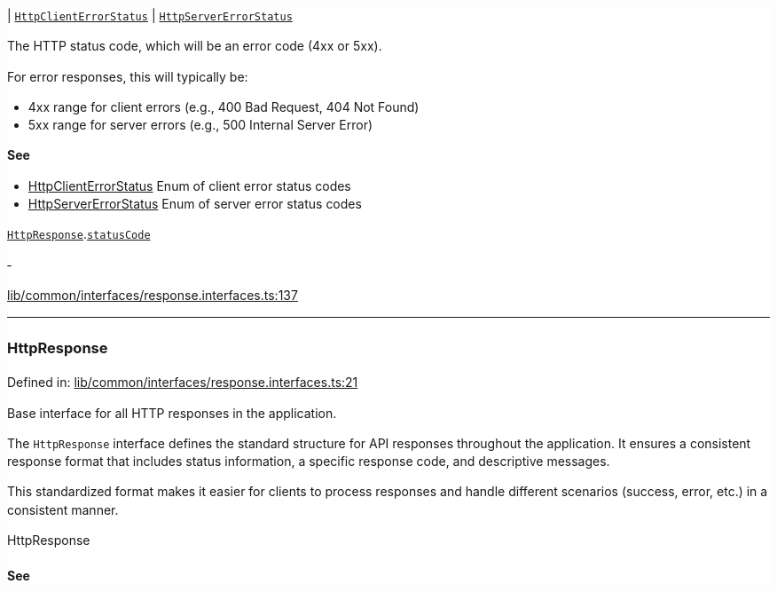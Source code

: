 | [`HttpClientErrorStatus`](#httpclienterrorstatus) | [`HttpServerErrorStatus`](#httpservererrorstatus)

</td>
<td>

The HTTP status code, which will be an error code (4xx or 5xx).

For error responses, this will typically be:

- 4xx range for client errors (e.g., 400 Bad Request, 404 Not Found)
- 5xx range for server errors (e.g., 500 Internal Server Error)

**See**

- [HttpClientErrorStatus](#httpclienterrorstatus) Enum of client error status codes
- [HttpServerErrorStatus](#httpservererrorstatus) Enum of server error status codes

</td>
<td>

[`HttpResponse`](#httpresponse).[`statusCode`](#statuscode-2)

</td>
<td>

‐

</td>
<td>

[lib/common/interfaces/response.interfaces.ts:137](https://github.com/hichchidev/hichchi/blob/a7f9e765a8abab9a9f82ae7fc8ff5a8870d85d38/libs/nest-connector/src/lib/common/interfaces/response.interfaces.ts#L137)

</td>
</tr>
</tbody>
</table>

---

### HttpResponse

Defined in: [lib/common/interfaces/response.interfaces.ts:21](https://github.com/hichchidev/hichchi/blob/a7f9e765a8abab9a9f82ae7fc8ff5a8870d85d38/libs/nest-connector/src/lib/common/interfaces/response.interfaces.ts#L21)

Base interface for all HTTP responses in the application.

The `HttpResponse` interface defines the standard structure for API responses
throughout the application. It ensures a consistent response format that includes
status information, a specific response code, and descriptive messages.

This standardized format makes it easier for clients to process responses and
handle different scenarios (success, error, etc.) in a consistent manner.

HttpResponse

#### See
